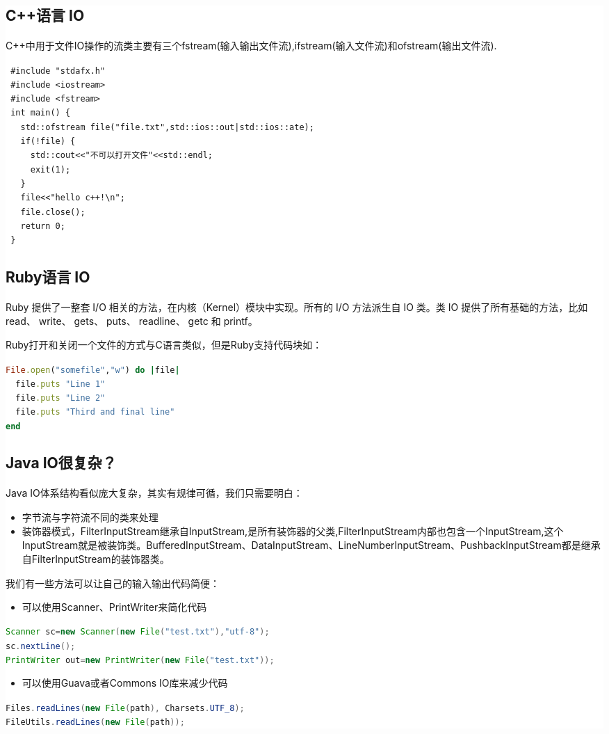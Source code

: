 
## C++语言 IO
C++中用于文件IO操作的流类主要有三个fstream(输入输出文件流),ifstream(输入文件流)和ofstream(输出文件流).
```
 #include "stdafx.h"
 #include <iostream>
 #include <fstream>
 int main() {
   std::ofstream file("file.txt",std::ios::out|std::ios::ate);
   if(!file) {
     std::cout<<"不可以打开文件"<<std::endl;
     exit(1);
   }
   file<<"hello c++!\n";
   file.close();
   return 0;
 }
```

## Ruby语言 IO
Ruby 提供了一整套 I/O 相关的方法，在内核（Kernel）模块中实现。所有的 I/O 方法派生自 IO 类。类 IO 提供了所有基础的方法，比如 read、 write、 gets、 puts、 readline、 getc 和 printf。

Ruby打开和关闭一个文件的方式与C语言类似，但是Ruby支持代码块如：
```Ruby
File.open("somefile","w") do |file|  
  file.puts "Line 1"  
  file.puts "Line 2"  
  file.puts "Third and final line"  
end
```

## Java IO很复杂？
Java IO体系结构看似庞大复杂，其实有规律可循，我们只需要明白：
- 字节流与字符流不同的类来处理
- 装饰器模式，FilterInputStream继承自InputStream,是所有装饰器的父类,FilterInputStream内部也包含一个InputStream,这个InputStream就是被装饰类。BufferedInputStream、DataInputStream、LineNumberInputStream、PushbackInputStream都是继承自FilterInputStream的装饰器类。

我们有一些方法可以让自己的输入输出代码简便：
- 可以使用Scanner、PrintWriter来简化代码
```Java
Scanner sc=new Scanner(new File("test.txt"),"utf-8");
sc.nextLine();
PrintWriter out=new PrintWriter(new File("test.txt"));
```
- 可以使用Guava或者Commons IO库来减少代码
```Java
Files.readLines(new File(path), Charsets.UTF_8);
FileUtils.readLines(new File(path));
```
